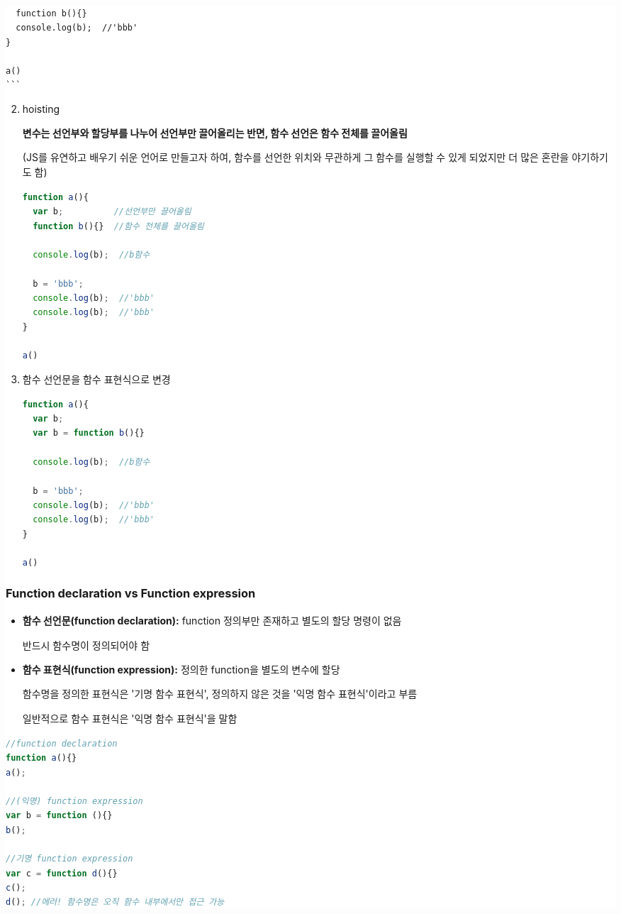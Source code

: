       function b(){}
      console.log(b);  //'bbb'
    }

    a()
    ```

2. hoisting

    **변수는 선언부와 할당부를 나누어 선언부만 끌어올리는 반면, 함수 선언은 함수 전체를 끌어올림**

    (JS를 유연하고 배우기 쉬운 언어로 만들고자 하여, 함수를 선언한 위치와 무관하게 그 함수를 실행할 수 있게 되었지만 더 많은 혼란을 야기하기도 함)

    ```jsx
    function a(){
      var b;          //선언부만 끌어올림
      function b(){}  //함수 전체를 끌어올림

      console.log(b);  //b함수

      b = 'bbb';
      console.log(b);  //'bbb'
      console.log(b);  //'bbb'
    }

    a()
    ```

3. 함수 선언문을 함수 표현식으로 변경

    ```jsx
    function a(){
      var b;
      var b = function b(){}

      console.log(b);  //b함수

      b = 'bbb';
      console.log(b);  //'bbb'
      console.log(b);  //'bbb'
    }

    a()
    ```

### Function declaration vs Function expression

- **함수 선언문(function declaration):** function 정의부만 존재하고 별도의 할당 명령이 없음

    반드시 함수명이 정의되어야 함

- **함수 표현식(function expression):** 정의한 function을 별도의 변수에 할당

    함수명을 정의한 표현식은 '기명 함수 표현식', 정의하지 않은 것을 '익명 함수 표현식'이라고 부름

    일반적으로 함수 표현식은 '익명 함수 표현식'을 말함

```jsx
//function declaration
function a(){}
a();

//(익명) function expression
var b = function (){}
b();

//기명 function expression
var c = function d(){}
c();
d(); //에러! 함수명은 오직 함수 내부에서만 접근 가능
```
